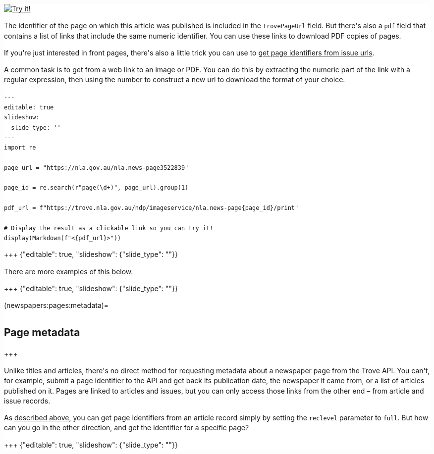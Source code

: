 [![Try it!](https://troveconsole.herokuapp.com/static/img/try-trove-api-console.svg)](https://troveconsole.herokuapp.com/v3/?url=https%3A%2F%2Fapi.trove.nla.gov.au%2Fv3%2Fnewspaper%2F41697877%3Fencoding%3Djson%26reclevel%3Dfull&comment=)

The identifier of the page on which this article was published is included in the `trovePageUrl` field. But there's also a `pdf` field that contains a list of links that include the same numeric identifier. You can use these links to download PDF copies of pages.

If you're just interested in front pages, there's also a little trick you can use to [get page identifiers from issue urls](get-a-list-of-front-page-urls).

A common task is to get from a web link to an image or PDF. You can do this by extracting the numeric part of the link with a regular expression, then using the number to construct a new url to download the format of your choice.

```{code-cell} ipython3
---
editable: true
slideshow:
  slide_type: ''
---
import re

page_url = "https://nla.gov.au/nla.news-page3522839"

page_id = re.search(r"page(\d+)", page_url).group(1)

pdf_url = f"https://trove.nla.gov.au/ndp/imageservice/nla.news-page{page_id}/print"

# Display the result as a clickable link so you can try it!
display(Markdown(f"<{pdf_url}>"))
```

+++ {"editable": true, "slideshow": {"slide_type": ""}}

There are more [examples of this below](page-images-and-pdfs).

+++ {"editable": true, "slideshow": {"slide_type": ""}}

(newspapers:pages:metadata)=
## Page metadata

+++

Unlike titles and articles, there's no direct method for requesting metadata about a newspaper page from the Trove API. You can't, for example, submit a page identifier to the API and get back its publication date, the newspaper it came from, or a list of articles published on it. Pages are linked to articles and issues, but you can only access those links from the other end – from article and issue records.

As [described above](newspaper-page-links), you can get page identifiers from an article record simply by setting the `reclevel` parameter to `full`. But how can you go in the other direction, and get the identifier for a specific page?

+++ {"editable": true, "slideshow": {"slide_type": ""}}
